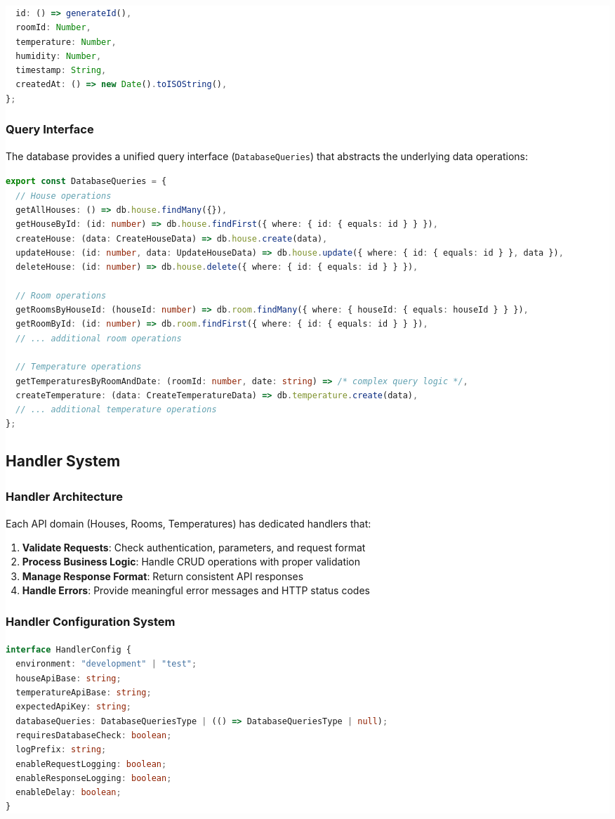 ```typescript
  id: () => generateId(),
  roomId: Number,
  temperature: Number,
  humidity: Number,
  timestamp: String,
  createdAt: () => new Date().toISOString(),
};
```

### Query Interface

The database provides a unified query interface (`DatabaseQueries`) that abstracts the underlying data operations:

```typescript
export const DatabaseQueries = {
  // House operations
  getAllHouses: () => db.house.findMany({}),
  getHouseById: (id: number) => db.house.findFirst({ where: { id: { equals: id } } }),
  createHouse: (data: CreateHouseData) => db.house.create(data),
  updateHouse: (id: number, data: UpdateHouseData) => db.house.update({ where: { id: { equals: id } }, data }),
  deleteHouse: (id: number) => db.house.delete({ where: { id: { equals: id } } }),

  // Room operations
  getRoomsByHouseId: (houseId: number) => db.room.findMany({ where: { houseId: { equals: houseId } } }),
  getRoomById: (id: number) => db.room.findFirst({ where: { id: { equals: id } } }),
  // ... additional room operations

  // Temperature operations
  getTemperaturesByRoomAndDate: (roomId: number, date: string) => /* complex query logic */,
  createTemperature: (data: CreateTemperatureData) => db.temperature.create(data),
  // ... additional temperature operations
};
```

## Handler System

### Handler Architecture

Each API domain (Houses, Rooms, Temperatures) has dedicated handlers that:

1. **Validate Requests**: Check authentication, parameters, and request format
2. **Process Business Logic**: Handle CRUD operations with proper validation
3. **Manage Response Format**: Return consistent API responses
4. **Handle Errors**: Provide meaningful error messages and HTTP status codes

### Handler Configuration System

```typescript
interface HandlerConfig {
  environment: "development" | "test";
  houseApiBase: string;
  temperatureApiBase: string;
  expectedApiKey: string;
  databaseQueries: DatabaseQueriesType | (() => DatabaseQueriesType | null);
  requiresDatabaseCheck: boolean;
  logPrefix: string;
  enableRequestLogging: boolean;
  enableResponseLogging: boolean;
  enableDelay: boolean;
}
```
